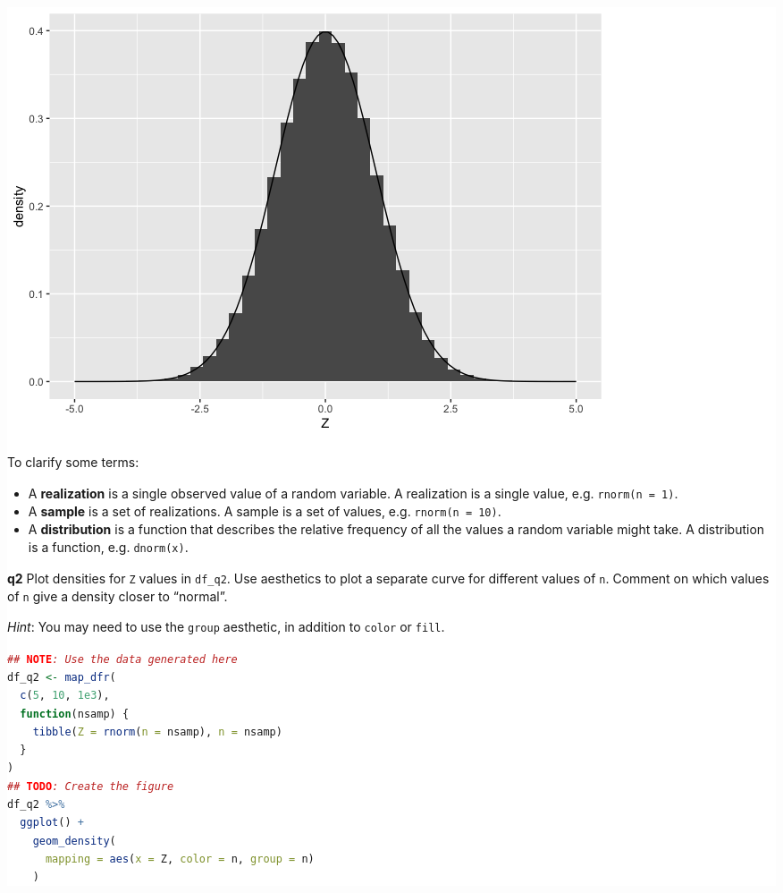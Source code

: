 ![](d09-e-stat01-distributions-assignment_files/figure-gfm/ex-more-samples-1.png)

To clarify some terms:

  - A **realization** is a single observed value of a random variable. A
    realization is a single value, e.g. `rnorm(n = 1)`.
  - A **sample** is a set of realizations. A sample is a set of values,
    e.g. `rnorm(n = 10)`.
  - A **distribution** is a function that describes the relative
    frequency of all the values a random variable might take. A
    distribution is a function, e.g. `dnorm(x)`.

**q2** Plot densities for `Z` values in `df_q2`. Use aesthetics to plot
a separate curve for different values of `n`. Comment on which values of
`n` give a density closer to “normal”.

*Hint*: You may need to use the `group` aesthetic, in addition to
`color` or `fill`.

``` r
## NOTE: Use the data generated here
df_q2 <- map_dfr(
  c(5, 10, 1e3),
  function(nsamp) {
    tibble(Z = rnorm(n = nsamp), n = nsamp)
  }
)
## TODO: Create the figure
df_q2 %>% 
  ggplot() +
    geom_density(
      mapping = aes(x = Z, color = n, group = n)
    )
```
